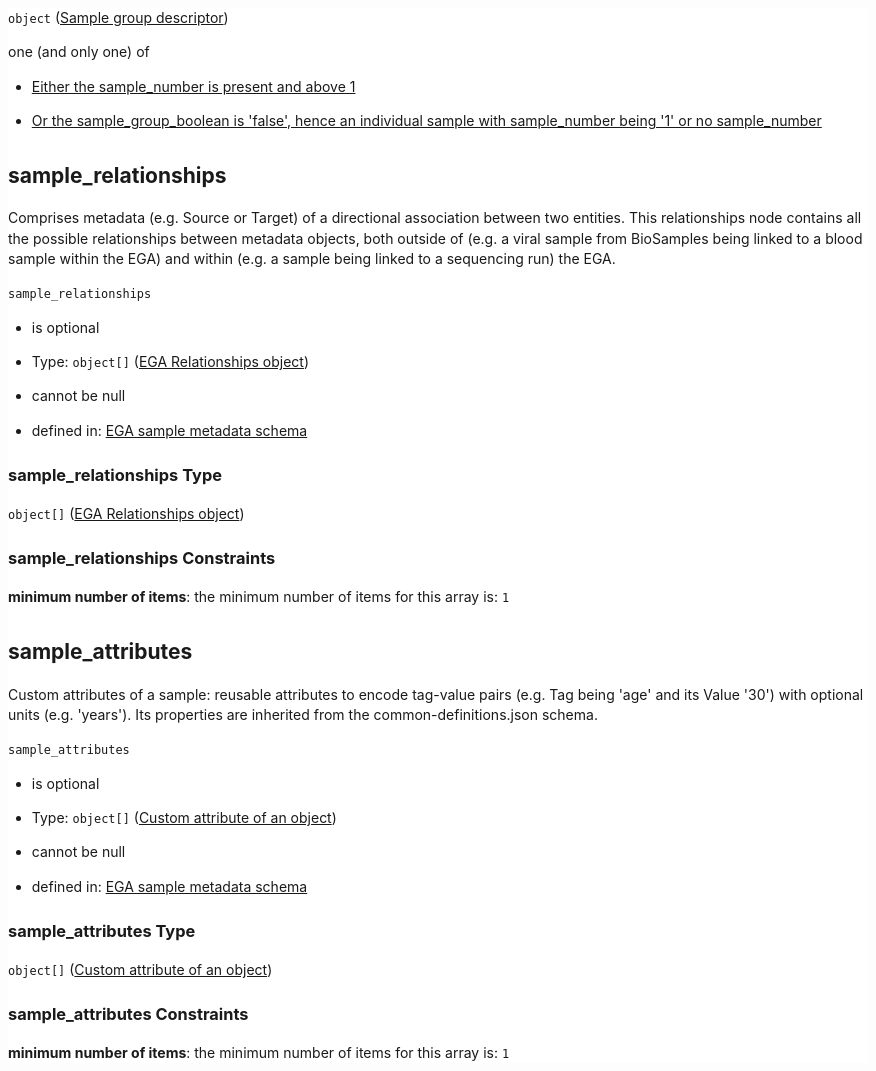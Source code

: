 `object` ([Sample group descriptor](ega-11-properties-sample-group-descriptor.md))

one (and only one) of

*   [Either the sample_number is present and above 1](ega-11-properties-sample-group-descriptor-oneof-either-the-sample_number-is-present-and-above-1.md "check type definition")

*   [Or the sample_group_boolean is 'false', hence an individual sample with sample_number being '1' or no sample_number](ega-11-properties-sample-group-descriptor-oneof-or-the-sample_group_boolean-is-false-hence-an-individual-sample-with-sample_number-being-1-or-no-sample_number.md "check type definition")

## sample_relationships

Comprises metadata (e.g. Source or Target) of a directional association between two entities. This relationships node contains all the possible relationships between metadata objects, both outside of (e.g. a viral sample from BioSamples being linked to a blood sample within the EGA) and within (e.g. a sample being linked to a sequencing run) the EGA.

`sample_relationships`

*   is optional

*   Type: `object[]` ([EGA Relationships object](ega-4-definitions-ega-relationships-object.md))

*   cannot be null

*   defined in: [EGA sample metadata schema](ega-11-properties-sample-relationships.md "https://github.com/EbiEga/ega-metadata-schema/tree/main/schemas/EGA.sample.json#/properties/sample_relationships")

### sample_relationships Type

`object[]` ([EGA Relationships object](ega-4-definitions-ega-relationships-object.md))

### sample_relationships Constraints

**minimum number of items**: the minimum number of items for this array is: `1`

## sample_attributes

Custom attributes of a sample: reusable attributes to encode tag-value pairs (e.g. Tag being 'age' and its Value '30') with optional units (e.g. 'years'). Its properties are inherited from the common-definitions.json schema.

`sample_attributes`

*   is optional

*   Type: `object[]` ([Custom attribute of an object](ega-4-definitions-custom-attribute-of-an-object.md))

*   cannot be null

*   defined in: [EGA sample metadata schema](ega-11-properties-sample-custom-attributes.md "https://github.com/EbiEga/ega-metadata-schema/tree/main/schemas/EGA.sample.json#/properties/sample_attributes")

### sample_attributes Type

`object[]` ([Custom attribute of an object](ega-4-definitions-custom-attribute-of-an-object.md))

### sample_attributes Constraints

**minimum number of items**: the minimum number of items for this array is: `1`
